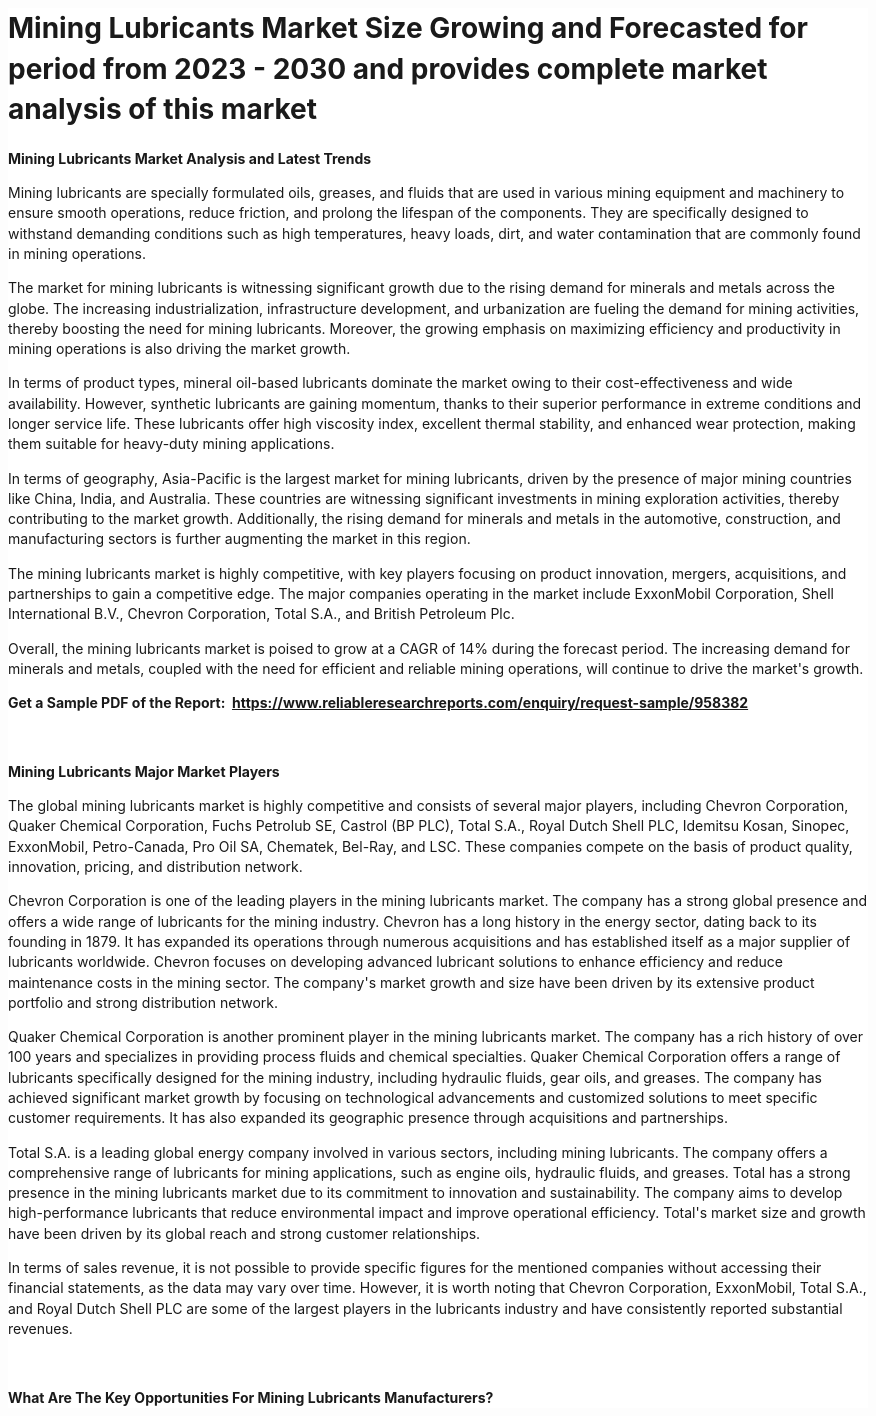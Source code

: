 <p><h1>Mining Lubricants Market Size Growing and Forecasted for period from 2023 - 2030 and provides complete market analysis of this market</h1></p><p><strong>Mining Lubricants Market Analysis and Latest Trends</strong></p>
<p><p>Mining lubricants are specially formulated oils, greases, and fluids that are used in various mining equipment and machinery to ensure smooth operations, reduce friction, and prolong the lifespan of the components. They are specifically designed to withstand demanding conditions such as high temperatures, heavy loads, dirt, and water contamination that are commonly found in mining operations.</p><p>The market for mining lubricants is witnessing significant growth due to the rising demand for minerals and metals across the globe. The increasing industrialization, infrastructure development, and urbanization are fueling the demand for mining activities, thereby boosting the need for mining lubricants. Moreover, the growing emphasis on maximizing efficiency and productivity in mining operations is also driving the market growth.</p><p>In terms of product types, mineral oil-based lubricants dominate the market owing to their cost-effectiveness and wide availability. However, synthetic lubricants are gaining momentum, thanks to their superior performance in extreme conditions and longer service life. These lubricants offer high viscosity index, excellent thermal stability, and enhanced wear protection, making them suitable for heavy-duty mining applications.</p><p>In terms of geography, Asia-Pacific is the largest market for mining lubricants, driven by the presence of major mining countries like China, India, and Australia. These countries are witnessing significant investments in mining exploration activities, thereby contributing to the market growth. Additionally, the rising demand for minerals and metals in the automotive, construction, and manufacturing sectors is further augmenting the market in this region.</p><p>The mining lubricants market is highly competitive, with key players focusing on product innovation, mergers, acquisitions, and partnerships to gain a competitive edge. The major companies operating in the market include ExxonMobil Corporation, Shell International B.V., Chevron Corporation, Total S.A., and British Petroleum Plc.</p><p>Overall, the mining lubricants market is poised to grow at a CAGR of 14% during the forecast period. The increasing demand for minerals and metals, coupled with the need for efficient and reliable mining operations, will continue to drive the market's growth.</p></p>
<p><strong>Get a Sample PDF of the Report:&nbsp; <a href="https://www.reliableresearchreports.com/enquiry/request-sample/958382">https://www.reliableresearchreports.com/enquiry/request-sample/958382</a></strong></p>
<p>&nbsp;</p>
<p><strong>Mining Lubricants Major Market Players</strong></p>
<p><p>The global mining lubricants market is highly competitive and consists of several major players, including Chevron Corporation, Quaker Chemical Corporation, Fuchs Petrolub SE, Castrol (BP PLC), Total S.A., Royal Dutch Shell PLC, Idemitsu Kosan, Sinopec, ExxonMobil, Petro-Canada, Pro Oil SA, Chematek, Bel-Ray, and LSC. These companies compete on the basis of product quality, innovation, pricing, and distribution network.</p><p>Chevron Corporation is one of the leading players in the mining lubricants market. The company has a strong global presence and offers a wide range of lubricants for the mining industry. Chevron has a long history in the energy sector, dating back to its founding in 1879. It has expanded its operations through numerous acquisitions and has established itself as a major supplier of lubricants worldwide. Chevron focuses on developing advanced lubricant solutions to enhance efficiency and reduce maintenance costs in the mining sector. The company's market growth and size have been driven by its extensive product portfolio and strong distribution network.</p><p>Quaker Chemical Corporation is another prominent player in the mining lubricants market. The company has a rich history of over 100 years and specializes in providing process fluids and chemical specialties. Quaker Chemical Corporation offers a range of lubricants specifically designed for the mining industry, including hydraulic fluids, gear oils, and greases. The company has achieved significant market growth by focusing on technological advancements and customized solutions to meet specific customer requirements. It has also expanded its geographic presence through acquisitions and partnerships.</p><p>Total S.A. is a leading global energy company involved in various sectors, including mining lubricants. The company offers a comprehensive range of lubricants for mining applications, such as engine oils, hydraulic fluids, and greases. Total has a strong presence in the mining lubricants market due to its commitment to innovation and sustainability. The company aims to develop high-performance lubricants that reduce environmental impact and improve operational efficiency. Total's market size and growth have been driven by its global reach and strong customer relationships.</p><p>In terms of sales revenue, it is not possible to provide specific figures for the mentioned companies without accessing their financial statements, as the data may vary over time. However, it is worth noting that Chevron Corporation, ExxonMobil, Total S.A., and Royal Dutch Shell PLC are some of the largest players in the lubricants industry and have consistently reported substantial revenues.</p></p>
<p>&nbsp;</p>
<p><strong>What Are The Key Opportunities For Mining Lubricants Manufacturers?</strong></p>